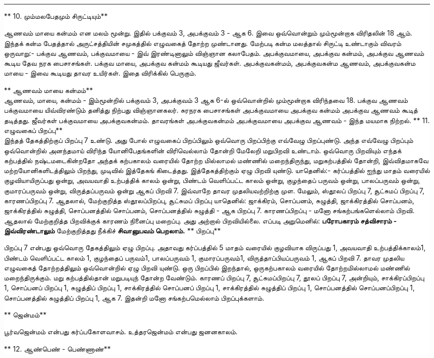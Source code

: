 * * *

** 10\. மும்மலபேதமும் சிருட்டியும்**

ஆணவம் மாயை கன்மம் என மலம் மூன்று. இதில் பக்குவம் 3, அபக்குவம் 3 - ஆக 6. இவை
ஒவ்வொன்றும் மும்மூன்றாக விரிதலின் 18 ஆம். இந்தக் கன்ம பேதத்தால் அருட்சத்தியின்
சமுகத்தில் எழுவகைத் தோற்ற முண்டானது. மேற்படி கன்ம மலத்தால் சிருட்டி உண்டாகும்
விவரம் ஒருவாறு:- பக்குவ ஆணவம், பக்குவமாயை - இவ் இரண்டினாலும் விஞ்ஞான கலாபேதம்.
அபக்குவமாயை, அபக்குவ கன்மம், அபக்குவ ஆணவம் கூடிய தேவ நரக பைசாசங்கள். பக்குவ
மாயை, அபக்குவ கன்மம் கூடியது ஜீவர்கள். அபக்குவகன்மம், அபக்குவகன்ம ஆணவம்,
அபக்குவகன்ம மாயை - இவை கூடியது தாவர உயிர்கள். இதை விரிக்கில் பெருகும்.

** ஆணவம் மாயை கன்மம்**  
ஆணவம், மாயை, கன்மம் - இம்மூன்றில் பக்குவம் 3, அபக்குவம் 3 ஆக 6-ல் ஒவ்வொன்றில்
மும்மூன்றாக விரிந்தவை 18. பக்குவ ஆணவம் பக்குவமாயை யிவ்விரண்டும் தனித்து
நிற்பது விஞ்ஞானகலர். சுரநரக பைசாசங்கள் அபக்குவமாயை அபக்குவ கன்மம் அபக்குவ
ஆணவம் கூடித் தடித்தது. ஜீவர்கள் பக்குவமாயை அபக்குவகன்மம். தாவரங்கள்
அபக்குவகன்மம் அபக்குவமாயை அபக்குவ ஆணவம் - இந்த மயமாக நிற்றல். ** 11\. எழுவகைப்
பிறப்பு**  
இந்தத் தேகத்திற்குப் பிறப்பு 7 உண்டு. அது போல் எழுவகைப் பிறப்பிலும் ஒவ்வொரு
பிறப்பிற்கு எவ்வேழு பிறப்புண்டு. அந்த எவ்வேழு பிறப்பும் ஒவ்வொன்றில் அனந்தமாய்
விரிந்த யோனிபேதங்களின் விரிவெல்லாம் தோன்றி மேலேறி மறுபிறவி உண்டாம். ஒவ்வொரு
பிறவியும் எந்தக் கற்பத்தில் நஷ்டமடைகின்றதோ அந்தக் கற்பகாலம் வரையில் தோற்ற
மில்லாமல் மண்ணில் மறைந்திருந்து, மறுகற்பத்தில் தோன்றி, இவ்விதமாகவே
மற்றயோனிகளிடத்திலும் பிறந்து, முடிவில் இத்தேகங் கிடைத்தது. இத்தேகத்திற்கும்
ஏழு பிறவி யுண்டு. யாதெனில்:- கர்ப்பத்தில் ஐந்து மாதம் வரையில் குழவியாயிருப்பது
ஒன்று, அவயவாதி உற்பத்திக் காலம் ஒன்று, பிண்டம் வெளிப்பட்ட காலம் ஒன்று,
குழந்தைப் பருவம் ஒன்று, பாலப்பருவம் ஒன்று, குமாரப்பருவம் ஒன்று,
விருத்தப்பருவம் ஒன்று ஆகப் பிறவி 7. இவ்வாறே தாவர முதலியவற்றிற்கு முள. மேலும்,
ஸ்தூலப் பிறப்பு 7, சூட்சுமப் பிறப்பு 7, காரணப்பிறப்பு 7. ஆதலால், மேற்குறித்த
ஸ்தூலப்பிறப்பு, சூட்சுமப் பிறப்பு யாதெனில்: ஜாக்கிரம், சொப்பனம், சுழுத்தி,
ஜாக்கிரத்தில் சொப்பனம், ஜாக்கிரத்தில் சுழுத்தி, சொப்பனத்தில் சொப்பனம்,
சொப்பனத்தில் சுழுத்தி - ஆக பிறப்பு 7. காரணப்பிறப்பு - மனோ சங்கற்பங்களெல்லாம்
பிறவி. ஆதலால் மேற்குறித்த பிறவிக்குக் காரணம் நினைப்பு மறைப்பு. அது அற்றால்
பிறவியில்லை. எப்படி அறுமெனில்: **பரோபகாரம் சத்விசாரம் - இவ்விரண்டாலும்**
மேற்குறித்தது நீக்கிச் **சிவானுபவம் பெறலாம்.** ** பிறப்பு**

பிறப்பு 7 என்பது ஒவ்வொரு தேகத்திலும் ஏழு பிறப்பு. அதாவது கர்ப்பத்தில் 5 மாதம்
வரையில் குழவியாக விருப்பது 1, அவயவாதி உற்பத்திக்காலம்1, பிண்டம் வெளிப்பட்ட
காலம் 1, குழந்தைப் பருவம்1, பாலப்பருவம் 1, குமாரப்பருவம்1,
விருத்தாப்பியப்பருவம் 1, ஆகப் பிறவி 7. தாவர முதலிய எழுவகைத் தோற்றத்திலும்
ஒவ்வொன்றில் ஏழு பிறவி யுண்டு. ஒரு பிறப்பில் இறந்தால், ஒருகற்பகாலம் வரையில்
தோற்றமில்லாமல் மண்ணில் மறைந்திருக்கும். மறு கற்பத்தில்தான் மறுபடியுந் தோன்ற
வேண்டும். காரணப் பிறப்பு 7, சூட்சுமப்பிறப்பு 7, தூலப் பிறப்பு 7, அன்றியும்,
சாக்கிரப்பிறப்பு 1, சொப்பனப் பிறப்பு 1, சுழுத்திப் பிறப்பு 1, சாக்கிரத்தில்
சொப்பனப் பிறப்பு 1, சாக்கிரத்தில் சுழுத்திப் பிறப்பு 1, சொப்பனத்தில்
சொப்பனப்பிறப்பு 1, சொப்பனத்தில் சுழுத்திப் பிறப்பு 1, ஆக 7. இதன்றி மனோ
சங்கற்பமெல்லாம் பிறப்புக்களாம்.

** ஜென்மம்**

பூர்வஜென்மம் என்பது கர்ப்பகோளவாசம். உத்தரஜென்மம் என்பது ஜனனகாலம்.

** 12\. ஆண்பெண் - பெண்ணாண்**
